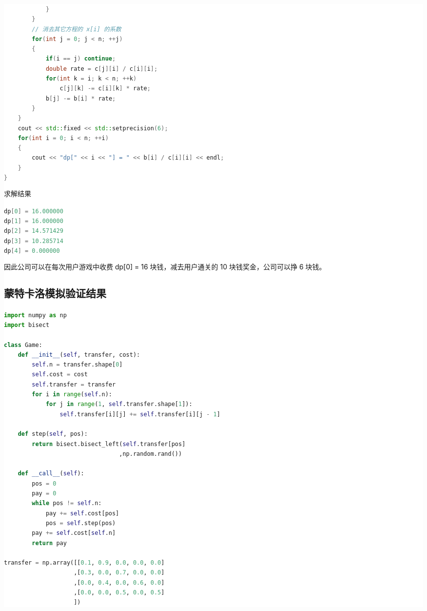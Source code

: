 ```cpp
            }
        }
        // 消去其它方程的 x[i] 的系数
        for(int j = 0; j < n; ++j)
        {
            if(i == j) continue;
            double rate = c[j][i] / c[i][i];
            for(int k = i; k < n; ++k)
                c[j][k] -= c[i][k] * rate;
            b[j] -= b[i] * rate;
        }
    }
    cout << std::fixed << std::setprecision(6);
    for(int i = 0; i < n; ++i)
    {
        cout << "dp[" << i << "] = " << b[i] / c[i][i] << endl;
    }
}
```

求解结果

```cpp
dp[0] = 16.000000
dp[1] = 16.000000
dp[2] = 14.571429
dp[3] = 10.285714
dp[4] = 0.000000
```

因此公司可以在每次用户游戏中收费 dp[0] = 16 块钱，减去用户通关的 10 块钱奖金，公司可以挣 6 块钱。

## 蒙特卡洛模拟验证结果

```python
import numpy as np
import bisect

class Game:
    def __init__(self, transfer, cost):
        self.n = transfer.shape[0]
        self.cost = cost
        self.transfer = transfer
        for i in range(self.n):
            for j in range(1, self.transfer.shape[1]):
                self.transfer[i][j] += self.transfer[i][j - 1]

    def step(self, pos):
        return bisect.bisect_left(self.transfer[pos]
                                 ,np.random.rand())

    def __call__(self):
        pos = 0
        pay = 0
        while pos != self.n:
            pay += self.cost[pos]
            pos = self.step(pos)
        pay += self.cost[self.n]
        return pay

transfer = np.array([[0.1, 0.9, 0.0, 0.0, 0.0]
                    ,[0.3, 0.0, 0.7, 0.0, 0.0]
                    ,[0.0, 0.4, 0.0, 0.6, 0.0]
                    ,[0.0, 0.0, 0.5, 0.0, 0.5]
                    ])
```